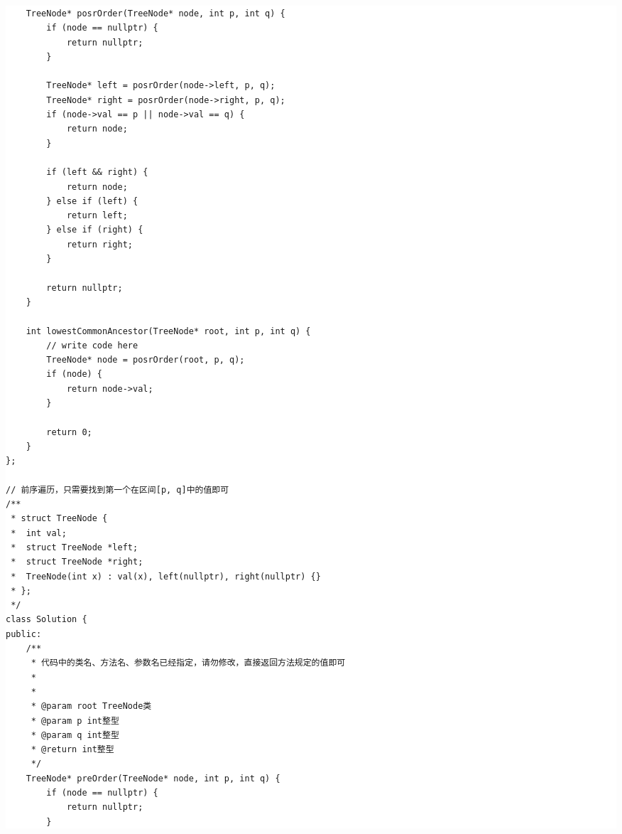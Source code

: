 	    TreeNode* posrOrder(TreeNode* node, int p, int q) {
	        if (node == nullptr) {
	            return nullptr;
	        }
	
	        TreeNode* left = posrOrder(node->left, p, q);
	        TreeNode* right = posrOrder(node->right, p, q);
	        if (node->val == p || node->val == q) {
	            return node;
	        }
	
	        if (left && right) {
	            return node;
	        } else if (left) {
	            return left;
	        } else if (right) {
	            return right;
	        }
	
	        return nullptr;
	    }
	
	    int lowestCommonAncestor(TreeNode* root, int p, int q) {
	        // write code here
	        TreeNode* node = posrOrder(root, p, q);
	        if (node) {
	            return node->val;
	        }
	
	        return 0;
	    }
	};

	// 前序遍历，只需要找到第一个在区间[p, q]中的值即可
	/**
	 * struct TreeNode {
	 *	int val;
	 *	struct TreeNode *left;
	 *	struct TreeNode *right;
	 *	TreeNode(int x) : val(x), left(nullptr), right(nullptr) {}
	 * };
	 */
	class Solution {
	public:
	    /**
	     * 代码中的类名、方法名、参数名已经指定，请勿修改，直接返回方法规定的值即可
	     *
	     * 
	     * @param root TreeNode类 
	     * @param p int整型 
	     * @param q int整型 
	     * @return int整型
	     */
	    TreeNode* preOrder(TreeNode* node, int p, int q) {
	        if (node == nullptr) {
	            return nullptr;
	        }
	
